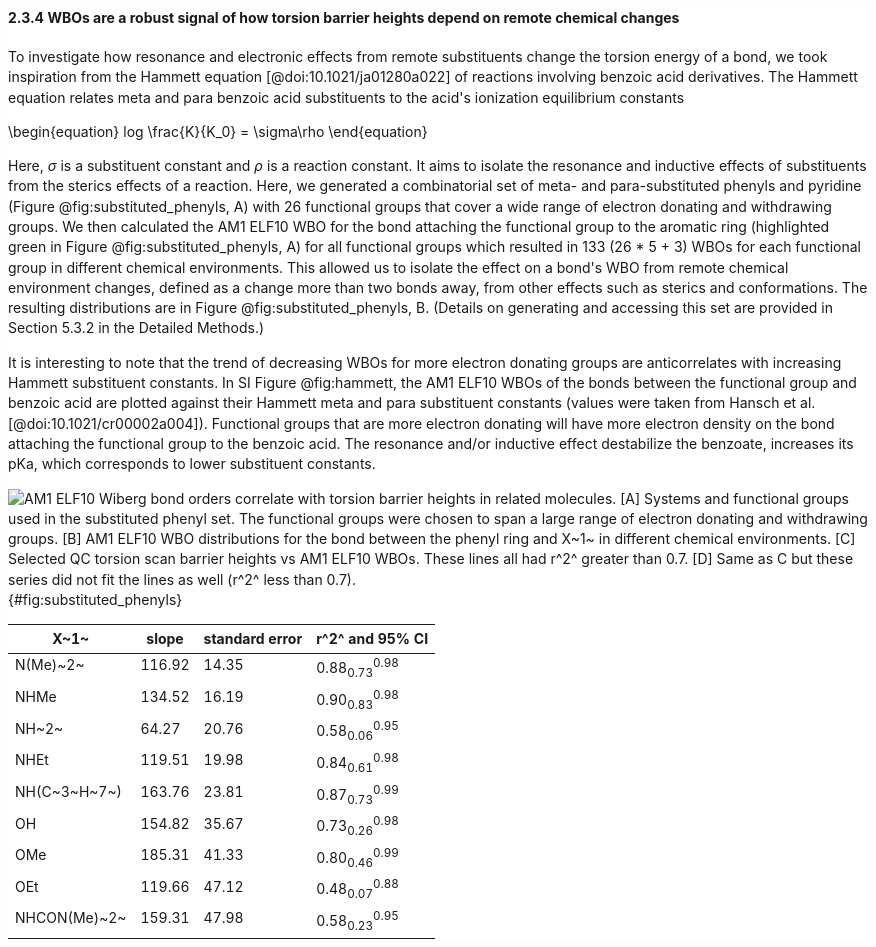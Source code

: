 #### 2.3.4 WBOs are a robust signal of how torsion barrier heights depend on remote chemical changes

To investigate how resonance and electronic effects from remote substituents change the torsion energy of a bond, we took inspiration from the Hammett equation [@doi:10.1021/ja01280a022] of reactions involving benzoic acid derivatives.
The Hammett equation relates meta and para benzoic acid substituents to the acid's ionization equilibrium constants

\begin{equation} log \frac{K}{K_0} = \sigma\rho \end{equation}

Here, $\sigma$ is a substituent constant and $\rho$ is a reaction constant.
It aims to isolate the resonance and inductive effects
of substituents from the sterics effects of a reaction. Here, we generated a combinatorial set of meta- and para-substituted phenyls
and pyridine (Figure @fig:substituted_phenyls, A) with 26 functional groups that cover a wide range of electron donating and withdrawing groups.
We then calculated the AM1 ELF10 WBO for the bond attaching the functional group to the aromatic ring (highlighted green in
Figure @fig:substituted_phenyls, A) for all functional groups which resulted in 133 (26 * 5 + 3) WBOs for each functional group in different chemical environments.
This allowed us to isolate the effect on a bond's WBO from remote chemical environment changes, defined as a change more than two bonds away, from other effects such as sterics and conformations.
The resulting distributions are in Figure @fig:substituted_phenyls, B.
(Details on generating and accessing this set are provided in Section 5.3.2 in the Detailed Methods.)


It is interesting to note that the trend of decreasing WBOs for more electron donating groups are anticorrelates with increasing Hammett substituent constants.
In SI Figure @fig:hammett, the AM1 ELF10 WBOs of the bonds between the functional group and benzoic acid are plotted against their Hammett meta and para substituent constants (values were taken from Hansch et al. [@doi:10.1021/cr00002a004]).
Functional groups that are more electron donating will have more electron density on the bond attaching the functional group to the benzoic acid.
The resonance and/or inductive effect destabilize the benzoate, increases its pKa, which corresponds to lower substituent constants.

![**AM1 ELF10 Wiberg bond orders correlate with torsion barrier heights in related molecules.**
**[A]** Systems and functional groups used in the substituted phenyl set. The functional groups were chosen to span a large range of electron donating and withdrawing groups.
**[B]** AM1 ELF10 WBO distributions for the bond between the phenyl ring and X~1~ in different chemical environments.
**[C]** Selected QC torsion scan barrier heights vs AM1 ELF10 WBOs. These lines all had r^2^ greater than 0.7.
**[D]** Same as **C** but these series did not fit the lines as well (r^2^ less than 0.7).](images/substituted_phenyls.svg){#fig:substituted_phenyls}

|X~1~ | slope | standard error | r^2^ and 95% CI |
|---|---|---|---|
| N(Me)~2~ | 116.92 | 14.35 | $\textsf{0.88}_{\textsf{0.73}}^{\textsf{0.98}}$ |
| NHMe | 134.52 |  16.19 | $\textsf{0.90}_{\textsf{0.83}}^{\textsf{0.98}}$ |
| NH~2~ |   64.27|  20.76 | $\textsf{0.58}_{\textsf{0.06}}^{\textsf{0.95}}$  |
| NHEt |  119.51 |  19.98 | $\textsf{0.84}_{\textsf{0.61}}^{\textsf{0.98}}$  |
| NH(C~3~H~7~) |  163.76 |  23.81 | $\textsf{0.87}_{\textsf{0.73}}^{\textsf{0.99}}$ |
| OH |  154.82 |  35.67 | $\textsf{0.73}_{\textsf{0.26}}^{\textsf{0.98}}$ |
| OMe |  185.31 | 41.33 | $\textsf{0.80}_{\textsf{0.46}}^{\textsf{0.99}}$ |
| OEt |  119.66 | 47.12 | $\textsf{0.48}_{\textsf{0.07}}^{\textsf{0.88}}$ |
| NHCON(Me)~2~ |  159.31 |  47.98 | $\textsf{0.58}_{\textsf{0.23}}^{\textsf{0.95}}$ |

[^1]: For non-minimal basis sets, AOs are often non-orthogonal and require normalization for the WBO to be valid. In the case of WBOs in Psi4 [@doi:10.1021/acs.jctc.7b00174], the Löwdin normalization [@doi:10.1063/1.1747632; @doi:10/bdfk5f] scheme is used.